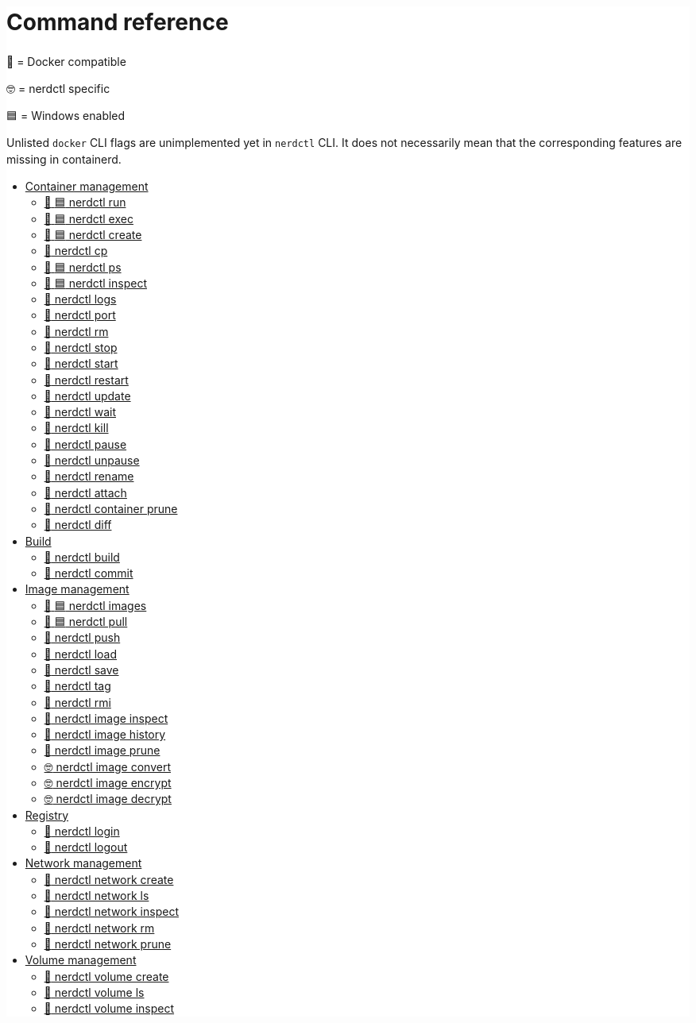 # Command reference

:whale:     = Docker compatible

:nerd_face: = nerdctl specific

:blue_square: = Windows enabled

Unlisted `docker` CLI flags are unimplemented yet in `nerdctl` CLI.
It does not necessarily mean that the corresponding features are missing in containerd.




- [Container management](#container-management)
  - [:whale: :blue_square: nerdctl run](#whale-blue_square-nerdctl-run)
  - [:whale: :blue_square: nerdctl exec](#whale-blue_square-nerdctl-exec)
  - [:whale: :blue_square: nerdctl create](#whale-blue_square-nerdctl-create)
  - [:whale: nerdctl cp](#whale-nerdctl-cp)
  - [:whale: :blue_square: nerdctl ps](#whale-blue_square-nerdctl-ps)
  - [:whale: :blue_square: nerdctl inspect](#whale-blue_square-nerdctl-inspect)
  - [:whale: nerdctl logs](#whale-nerdctl-logs)
  - [:whale: nerdctl port](#whale-nerdctl-port)
  - [:whale: nerdctl rm](#whale-nerdctl-rm)
  - [:whale: nerdctl stop](#whale-nerdctl-stop)
  - [:whale: nerdctl start](#whale-nerdctl-start)
  - [:whale: nerdctl restart](#whale-nerdctl-restart)
  - [:whale: nerdctl update](#whale-nerdctl-update)
  - [:whale: nerdctl wait](#whale-nerdctl-wait)
  - [:whale: nerdctl kill](#whale-nerdctl-kill)
  - [:whale: nerdctl pause](#whale-nerdctl-pause)
  - [:whale: nerdctl unpause](#whale-nerdctl-unpause)
  - [:whale: nerdctl rename](#whale-nerdctl-rename)
  - [:whale: nerdctl attach](#whale-nerdctl-attach)
  - [:whale: nerdctl container prune](#whale-nerdctl-container-prune)
  - [:whale: nerdctl diff](#whale-nerdctl-diff)
- [Build](#build)
  - [:whale: nerdctl build](#whale-nerdctl-build)
  - [:whale: nerdctl commit](#whale-nerdctl-commit)
- [Image management](#image-management)
  - [:whale: :blue_square: nerdctl images](#whale-blue_square-nerdctl-images)
  - [:whale: :blue_square: nerdctl pull](#whale-blue_square-nerdctl-pull)
  - [:whale: nerdctl push](#whale-nerdctl-push)
  - [:whale: nerdctl load](#whale-nerdctl-load)
  - [:whale: nerdctl save](#whale-nerdctl-save)
  - [:whale: nerdctl tag](#whale-nerdctl-tag)
  - [:whale: nerdctl rmi](#whale-nerdctl-rmi)
  - [:whale: nerdctl image inspect](#whale-nerdctl-image-inspect)
  - [:whale: nerdctl image history](#whale-nerdctl-image-history)
  - [:whale: nerdctl image prune](#whale-nerdctl-image-prune)
  - [:nerd_face: nerdctl image convert](#nerd_face-nerdctl-image-convert)
  - [:nerd_face: nerdctl image encrypt](#nerd_face-nerdctl-image-encrypt)
  - [:nerd_face: nerdctl image decrypt](#nerd_face-nerdctl-image-decrypt)
- [Registry](#registry)
  - [:whale: nerdctl login](#whale-nerdctl-login)
  - [:whale: nerdctl logout](#whale-nerdctl-logout)
- [Network management](#network-management)
  - [:whale: nerdctl network create](#whale-nerdctl-network-create)
  - [:whale: nerdctl network ls](#whale-nerdctl-network-ls)
  - [:whale: nerdctl network inspect](#whale-nerdctl-network-inspect)
  - [:whale: nerdctl network rm](#whale-nerdctl-network-rm)
  - [:whale: nerdctl network prune](#whale-nerdctl-network-prune)
- [Volume management](#volume-management)
  - [:whale: nerdctl volume create](#whale-nerdctl-volume-create)
  - [:whale: nerdctl volume ls](#whale-nerdctl-volume-ls)
  - [:whale: nerdctl volume inspect](#whale-nerdctl-volume-inspect)